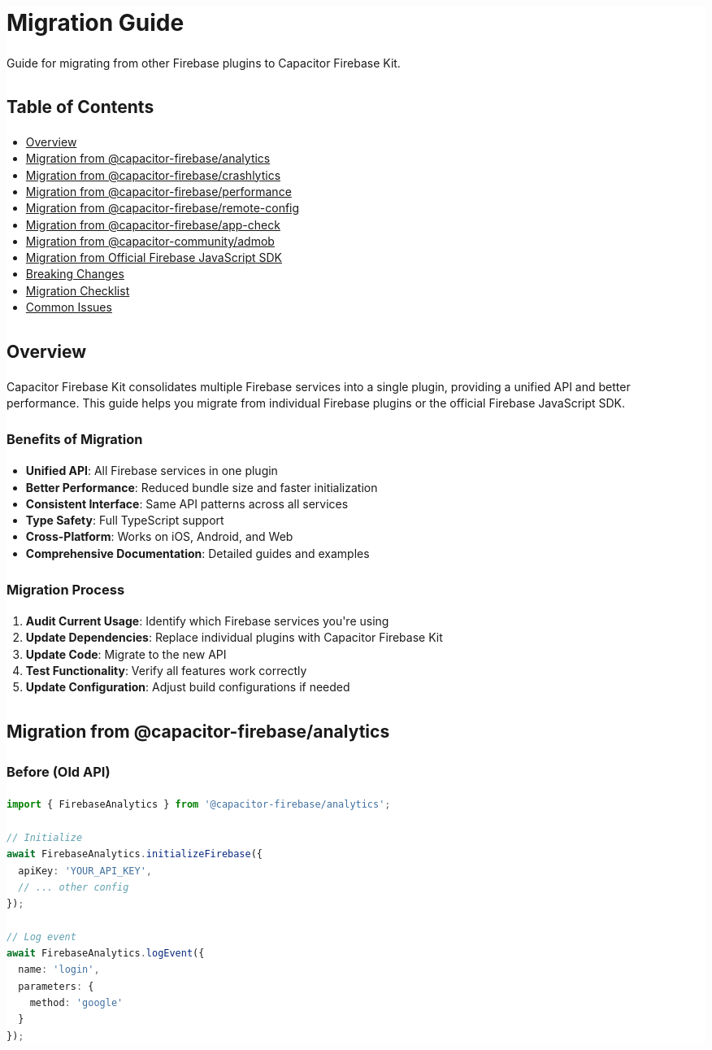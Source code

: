 # Migration Guide

Guide for migrating from other Firebase plugins to Capacitor Firebase Kit.

## Table of Contents

- [Overview](#overview)
- [Migration from @capacitor-firebase/analytics](#migration-from-capacitor-firebaseanalytics)
- [Migration from @capacitor-firebase/crashlytics](#migration-from-capacitor-firebasecrashllytics)
- [Migration from @capacitor-firebase/performance](#migration-from-capacitor-firebaseperformance)
- [Migration from @capacitor-firebase/remote-config](#migration-from-capacitor-firebaseremote-config)
- [Migration from @capacitor-firebase/app-check](#migration-from-capacitor-firebaseapp-check)
- [Migration from @capacitor-community/admob](#migration-from-capacitor-communityadmob)
- [Migration from Official Firebase JavaScript SDK](#migration-from-official-firebase-javascript-sdk)
- [Breaking Changes](#breaking-changes)
- [Migration Checklist](#migration-checklist)
- [Common Issues](#common-issues)

## Overview

Capacitor Firebase Kit consolidates multiple Firebase services into a single plugin, providing a unified API and better performance. This guide helps you migrate from individual Firebase plugins or the official Firebase JavaScript SDK.

### Benefits of Migration

- **Unified API**: All Firebase services in one plugin
- **Better Performance**: Reduced bundle size and faster initialization
- **Consistent Interface**: Same API patterns across all services
- **Type Safety**: Full TypeScript support
- **Cross-Platform**: Works on iOS, Android, and Web
- **Comprehensive Documentation**: Detailed guides and examples

### Migration Process

1. **Audit Current Usage**: Identify which Firebase services you're using
2. **Update Dependencies**: Replace individual plugins with Capacitor Firebase Kit
3. **Update Code**: Migrate to the new API
4. **Test Functionality**: Verify all features work correctly
5. **Update Configuration**: Adjust build configurations if needed

## Migration from @capacitor-firebase/analytics

### Before (Old API)
```typescript
import { FirebaseAnalytics } from '@capacitor-firebase/analytics';

// Initialize
await FirebaseAnalytics.initializeFirebase({
  apiKey: 'YOUR_API_KEY',
  // ... other config
});

// Log event
await FirebaseAnalytics.logEvent({
  name: 'login',
  parameters: {
    method: 'google'
  }
});
```